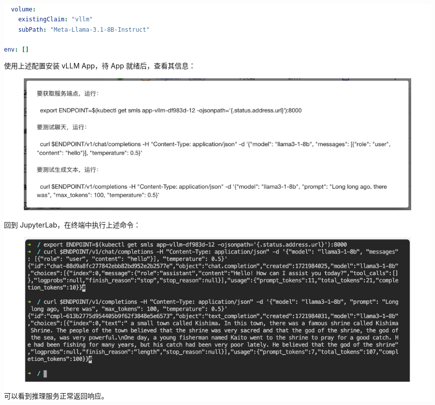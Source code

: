 ```yaml
  volume:
    existingClaim: "vllm"
    subPath: "Meta-Llama-3.1-8B-Instruct"

env: []
```

使用上述配置安装 vLLM App，待 App 就绪后，查看其信息：

<figure class="screenshot">
  <img alt="vllm-info" src="../../assets/guide/deploy-model/deploy-llm/vllm-info.png" />
</figure>

回到 JupyterLab，在终端中执行上述命令：

<figure class="screenshot">
  <img alt="send-request" src="../../assets/guide/deploy-model/deploy-llm/send-request.png" />
</figure>

可以看到推理服务正常返回响应。
